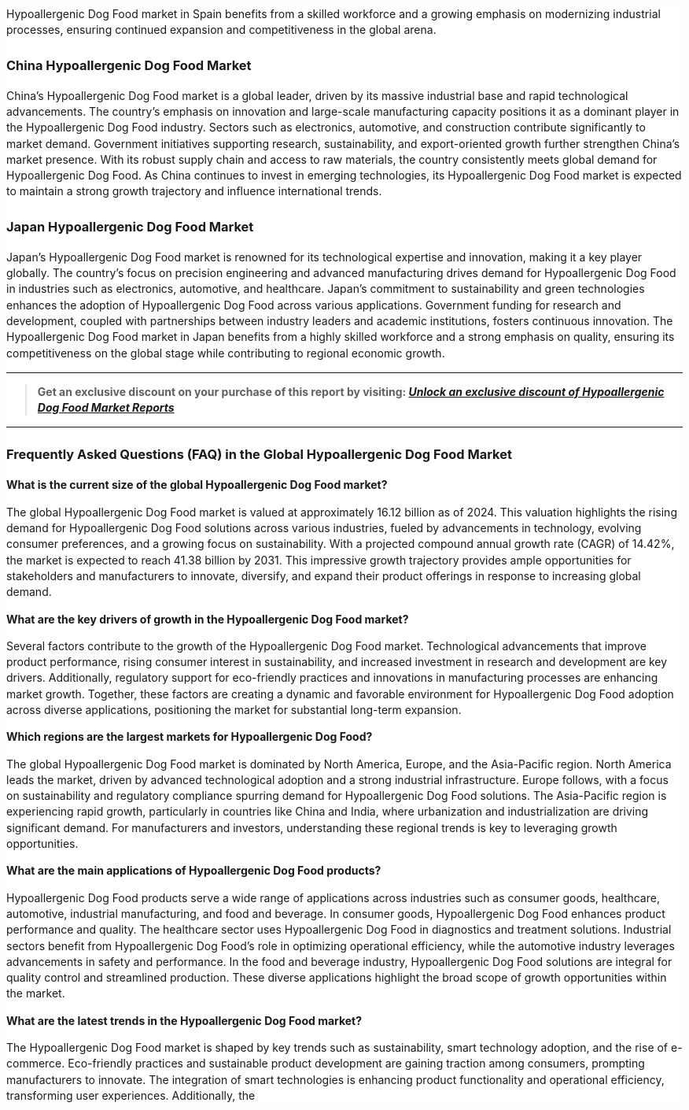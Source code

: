Hypoallergenic Dog Food market in Spain benefits from a skilled workforce and a growing emphasis on modernizing industrial processes, ensuring continued expansion and competitiveness in the global arena.</p><h3>China Hypoallergenic Dog Food Market</h3><p>China&rsquo;s Hypoallergenic Dog Food market is a global leader, driven by its massive industrial base and rapid technological advancements. The country&rsquo;s emphasis on innovation and large-scale manufacturing capacity positions it as a dominant player in the Hypoallergenic Dog Food industry. Sectors such as electronics, automotive, and construction contribute significantly to market demand. Government initiatives supporting research, sustainability, and export-oriented growth further strengthen China&rsquo;s market presence. With its robust supply chain and access to raw materials, the country consistently meets global demand for Hypoallergenic Dog Food. As China continues to invest in emerging technologies, its Hypoallergenic Dog Food market is expected to maintain a strong growth trajectory and influence international trends.</p><h3>Japan Hypoallergenic Dog Food Market</h3><p>Japan&rsquo;s Hypoallergenic Dog Food market is renowned for its technological expertise and innovation, making it a key player globally. The country&rsquo;s focus on precision engineering and advanced manufacturing drives demand for Hypoallergenic Dog Food in industries such as electronics, automotive, and healthcare. Japan&rsquo;s commitment to sustainability and green technologies enhances the adoption of Hypoallergenic Dog Food across various applications. Government funding for research and development, coupled with partnerships between industry leaders and academic institutions, fosters continuous innovation. The Hypoallergenic Dog Food market in Japan benefits from a highly skilled workforce and a strong emphasis on quality, ensuring its competitiveness on the global stage while contributing to regional economic growth.</p><hr /><blockquote><p><strong>Get an exclusive discount on your purchase of this report by visiting: <em><a href="://marketresearchpulse.com/ask-for-discount/32164?utm_source=Github&amp;utm_medium=0116">Unlock an exclusive discount of Hypoallergenic Dog Food Market Reports</a></em>&nbsp;</strong></p></blockquote><hr /><h3>Frequently Asked Questions (FAQ) in the Global Hypoallergenic Dog Food Market</h3><p><strong>What is the current size of the global Hypoallergenic Dog Food market?</strong></p><p>The global Hypoallergenic Dog Food market is valued at approximately 16.12 billion as of 2024. This valuation highlights the rising demand for Hypoallergenic Dog Food solutions across various industries, fueled by advancements in technology, evolving consumer preferences, and a growing focus on sustainability. With a projected compound annual growth rate (CAGR) of 14.42%, the market is expected to reach 41.38 billion by 2031. This impressive growth trajectory provides ample opportunities for stakeholders and manufacturers to innovate, diversify, and expand their product offerings in response to increasing global demand.</p><p><strong>What are the key drivers of growth in the Hypoallergenic Dog Food market?</strong></p><p>Several factors contribute to the growth of the Hypoallergenic Dog Food market. Technological advancements that improve product performance, rising consumer interest in sustainability, and increased investment in research and development are key drivers. Additionally, regulatory support for eco-friendly practices and innovations in manufacturing processes are enhancing market growth. Together, these factors are creating a dynamic and favorable environment for Hypoallergenic Dog Food adoption across diverse applications, positioning the market for substantial long-term expansion.</p><p><strong>Which regions are the largest markets for Hypoallergenic Dog Food?</strong></p><p>The global Hypoallergenic Dog Food market is dominated by North America, Europe, and the Asia-Pacific region. North America leads the market, driven by advanced technological adoption and a strong industrial infrastructure. Europe follows, with a focus on sustainability and regulatory compliance spurring demand for Hypoallergenic Dog Food solutions. The Asia-Pacific region is experiencing rapid growth, particularly in countries like China and India, where urbanization and industrialization are driving significant demand. For manufacturers and investors, understanding these regional trends is key to leveraging growth opportunities.</p><p><strong>What are the main applications of Hypoallergenic Dog Food products?</strong></p><p>Hypoallergenic Dog Food products serve a wide range of applications across industries such as consumer goods, healthcare, automotive, industrial manufacturing, and food and beverage. In consumer goods, Hypoallergenic Dog Food enhances product performance and quality. The healthcare sector uses Hypoallergenic Dog Food in diagnostics and treatment solutions. Industrial sectors benefit from Hypoallergenic Dog Food&rsquo;s role in optimizing operational efficiency, while the automotive industry leverages advancements in safety and performance. In the food and beverage industry, Hypoallergenic Dog Food solutions are integral for quality control and streamlined production. These diverse applications highlight the broad scope of growth opportunities within the market.</p><p><strong>What are the latest trends in the Hypoallergenic Dog Food market?</strong></p><p>The Hypoallergenic Dog Food market is shaped by key trends such as sustainability, smart technology adoption, and the rise of e-commerce. Eco-friendly practices and sustainable product development are gaining traction among consumers, prompting manufacturers to innovate. The integration of smart technologies is enhancing product functionality and operational efficiency, transforming user experiences. Additionally, the